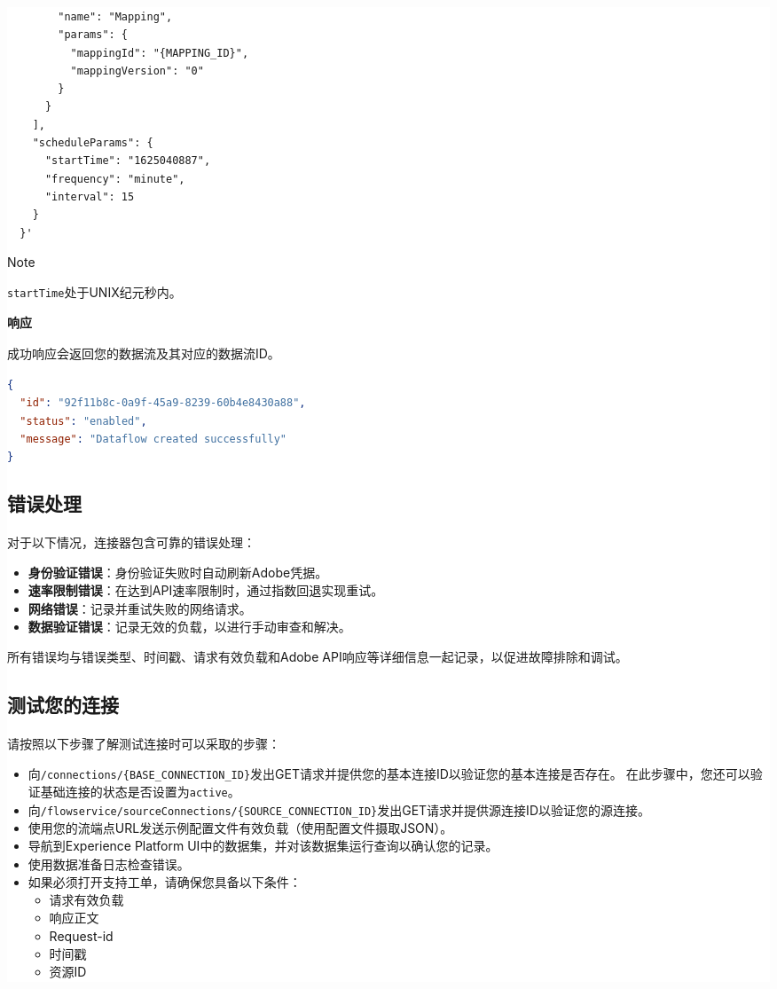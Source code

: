 ```shell
        "name": "Mapping",
        "params": {
          "mappingId": "{MAPPING_ID}",
          "mappingVersion": "0"
        }
      }
    ],
    "scheduleParams": {
      "startTime": "1625040887",
      "frequency": "minute",
      "interval": 15
    }
  }'
```

>[!NOTE]
>
>`startTime`处于UNIX纪元秒内。

**响应**

成功响应会返回您的数据流及其对应的数据流ID。

```json
{
  "id": "92f11b8c-0a9f-45a9-8239-60b4e8430a88",
  "status": "enabled",
  "message": "Dataflow created successfully"
}
```

## 错误处理

对于以下情况，连接器包含可靠的错误处理：

* **身份验证错误**：身份验证失败时自动刷新Adobe凭据。
* **速率限制错误**：在达到API速率限制时，通过指数回退实现重试。
* **网络错误**：记录并重试失败的网络请求。
* **数据验证错误**：记录无效的负载，以进行手动审查和解决。

所有错误均与错误类型、时间戳、请求有效负载和Adobe API响应等详细信息一起记录，以促进故障排除和调试。

## 测试您的连接

请按照以下步骤了解测试连接时可以采取的步骤：

* 向`/connections/{BASE_CONNECTION_ID}`发出GET请求并提供您的基本连接ID以验证您的基本连接是否存在。 在此步骤中，您还可以验证基础连接的状态是否设置为`active`。
* 向`/flowservice/sourceConnections/{SOURCE_CONNECTION_ID}`发出GET请求并提供源连接ID以验证您的源连接。
* 使用您的流端点URL发送示例配置文件有效负载（使用配置文件摄取JSON）。
* 导航到Experience Platform UI中的数据集，并对该数据集运行查询以确认您的记录。
* 使用数据准备日志检查错误。
* 如果必须打开支持工单，请确保您具备以下条件：
   * 请求有效负载
   * 响应正文
   * Request-id
   * 时间戳
   * 资源ID
